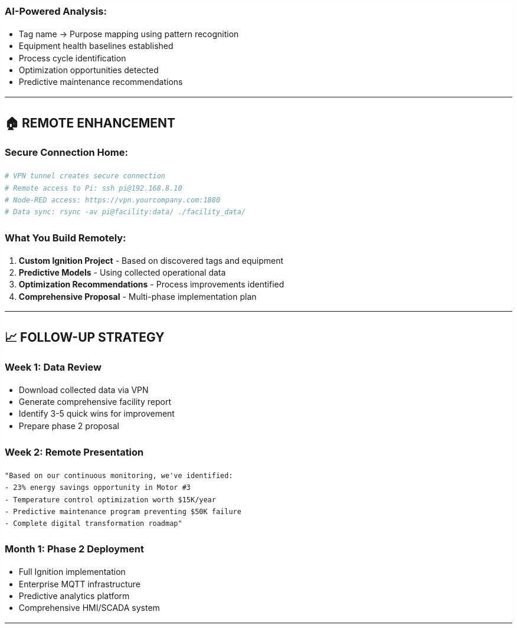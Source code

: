 ### AI-Powered Analysis:
- Tag name → Purpose mapping using pattern recognition
- Equipment health baselines established
- Process cycle identification  
- Optimization opportunities detected
- Predictive maintenance recommendations

---

## 🏠 **REMOTE ENHANCEMENT**

### Secure Connection Home:
```bash
# VPN tunnel creates secure connection
# Remote access to Pi: ssh pi@192.168.8.10
# Node-RED access: https://vpn.yourcompany.com:1880
# Data sync: rsync -av pi@facility:data/ ./facility_data/
```

### What You Build Remotely:
1. **Custom Ignition Project** - Based on discovered tags and equipment
2. **Predictive Models** - Using collected operational data
3. **Optimization Recommendations** - Process improvements identified
4. **Comprehensive Proposal** - Multi-phase implementation plan

---

## 📈 **FOLLOW-UP STRATEGY**

### Week 1: Data Review
- Download collected data via VPN
- Generate comprehensive facility report
- Identify 3-5 quick wins for improvement
- Prepare phase 2 proposal

### Week 2: Remote Presentation  
```
"Based on our continuous monitoring, we've identified:
- 23% energy savings opportunity in Motor #3
- Temperature control optimization worth $15K/year
- Predictive maintenance program preventing $50K failure
- Complete digital transformation roadmap"
```

### Month 1: Phase 2 Deployment
- Full Ignition implementation
- Enterprise MQTT infrastructure  
- Predictive analytics platform
- Comprehensive HMI/SCADA system

---
